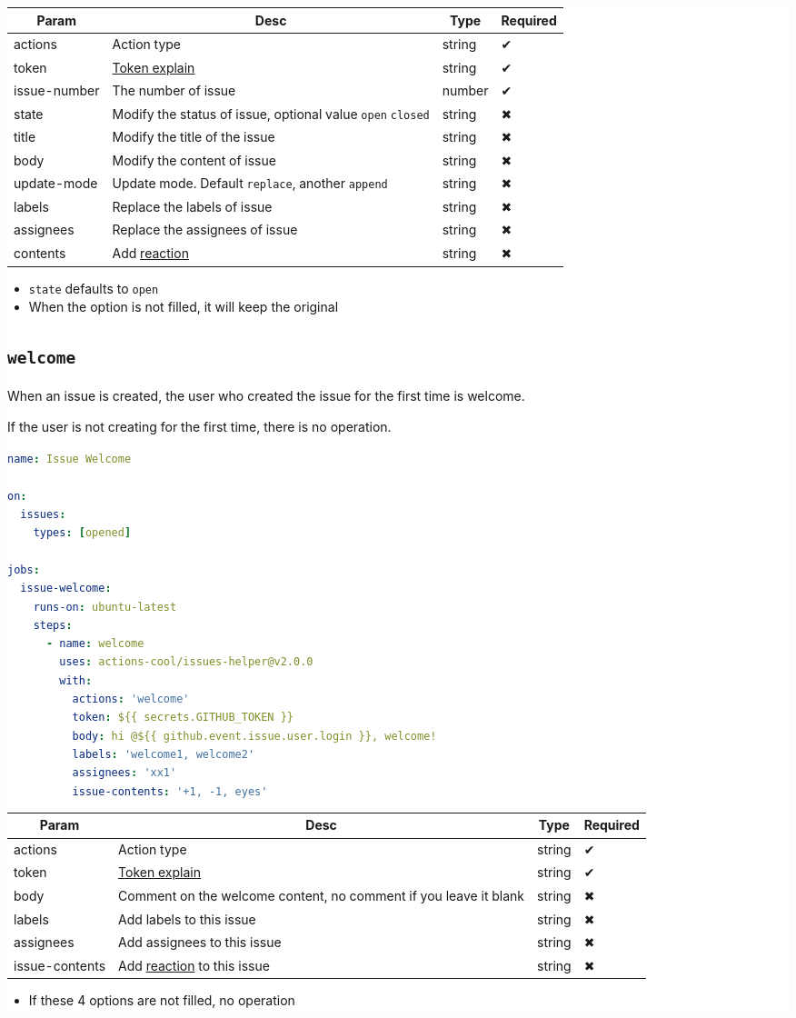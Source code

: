 | Param | Desc  | Type | Required |
| -- | -- | -- | -- |
| actions | Action type | string | ✔ |
| token | [Token explain](/en-US/guide/ref#-token) | string | ✔ |
| issue-number | The number of issue | number | ✔ |
| state | Modify the status of issue, optional value `open` `closed` | string | ✖ |
| title | Modify the title of the issue | string | ✖ |
| body | Modify the content of issue | string | ✖ |
| update-mode |  Update mode. Default `replace`, another `append` | string | ✖ |
| labels | Replace the labels of issue | string | ✖ |
| assignees | Replace the assignees of issue | string | ✖ |
| contents | Add [reaction](/en-US/guide/ref#-reactions-type) | string | ✖ |

- `state` defaults to `open`
- When the option is not filled, it will keep the original

## `welcome`

When an issue is created, the user who created the issue for the first time is welcome.

If the user is not creating for the first time, there is no operation.

```yml
name: Issue Welcome

on:
  issues:
    types: [opened]

jobs:
  issue-welcome:
    runs-on: ubuntu-latest
    steps:
      - name: welcome
        uses: actions-cool/issues-helper@v2.0.0
        with:
          actions: 'welcome'
          token: ${{ secrets.GITHUB_TOKEN }}
          body: hi @${{ github.event.issue.user.login }}, welcome!
          labels: 'welcome1, welcome2'
          assignees: 'xx1'
          issue-contents: '+1, -1, eyes'
```

| Param | Desc  | Type | Required |
| -- | -- | -- | -- |
| actions | Action type | string | ✔ |
| token | [Token explain](/en-US/guide/ref#-token) | string | ✔ |
| body | Comment on the welcome content, no comment if you leave it blank | string | ✖ |
| labels | Add labels to this issue | string | ✖ |
| assignees | Add assignees to this issue | string | ✖ |
| issue-contents | Add [reaction](/en-US/guide/ref#-reactions-type) to this issue| string | ✖ |

- If these 4 options are not filled, no operation